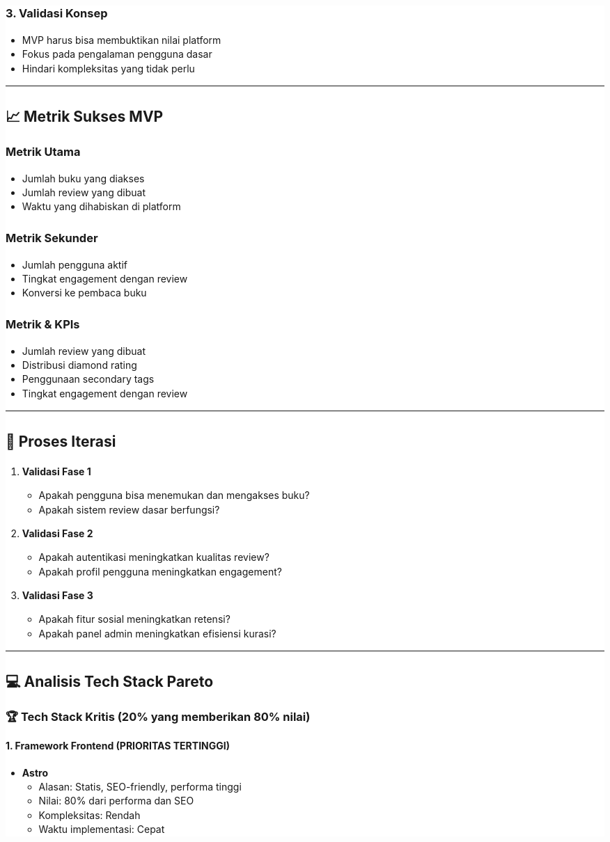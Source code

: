 ### 3. Validasi Konsep
- MVP harus bisa membuktikan nilai platform
- Fokus pada pengalaman pengguna dasar
- Hindari kompleksitas yang tidak perlu

---

## 📈 Metrik Sukses MVP

### Metrik Utama
- Jumlah buku yang diakses
- Jumlah review yang dibuat
- Waktu yang dihabiskan di platform

### Metrik Sekunder
- Jumlah pengguna aktif
- Tingkat engagement dengan review
- Konversi ke pembaca buku

### Metrik & KPIs
- Jumlah review yang dibuat
- Distribusi diamond rating
- Penggunaan secondary tags
- Tingkat engagement dengan review

---

## 🔄 Proses Iterasi

1. **Validasi Fase 1**
   - Apakah pengguna bisa menemukan dan mengakses buku?
   - Apakah sistem review dasar berfungsi?

2. **Validasi Fase 2**
   - Apakah autentikasi meningkatkan kualitas review?
   - Apakah profil pengguna meningkatkan engagement?

3. **Validasi Fase 3**
   - Apakah fitur sosial meningkatkan retensi?
   - Apakah panel admin meningkatkan efisiensi kurasi?

---

## 💻 Analisis Tech Stack Pareto

### 🏆 Tech Stack Kritis (20% yang memberikan 80% nilai)

#### 1. Framework Frontend (PRIORITAS TERTINGGI)
- **Astro**
  - Alasan: Statis, SEO-friendly, performa tinggi
  - Nilai: 80% dari performa dan SEO
  - Kompleksitas: Rendah
  - Waktu implementasi: Cepat
